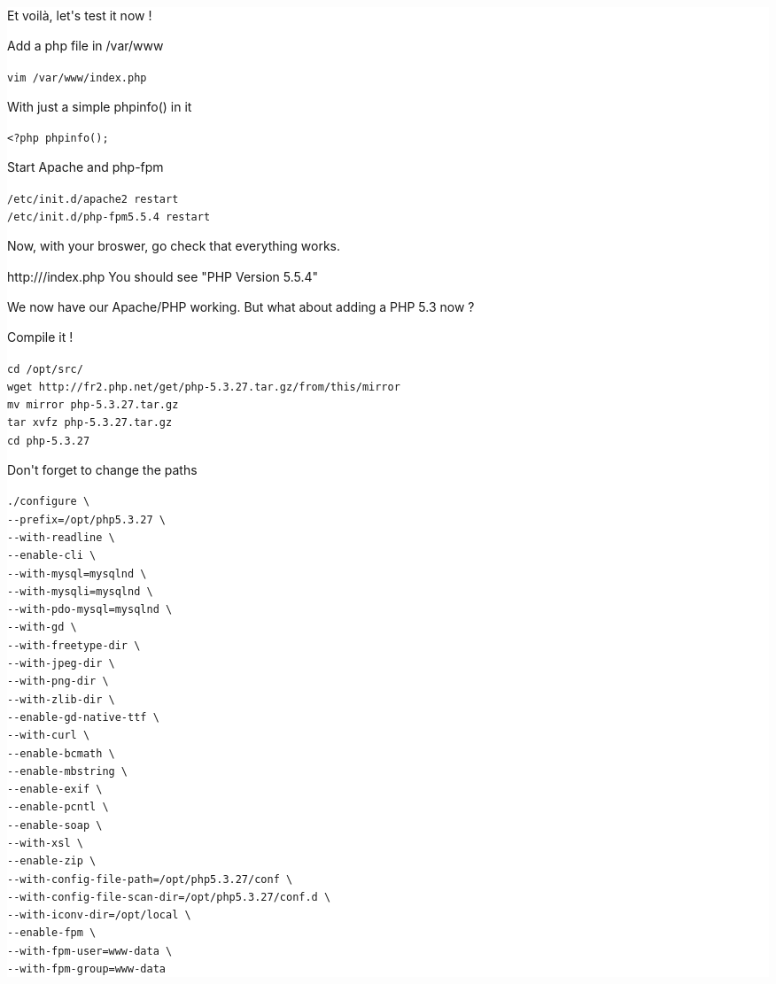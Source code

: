 Et voilà, let's test it now ! 

Add a php file in /var/www
```
vim /var/www/index.php
```

With just a simple phpinfo() in it
```
<?php phpinfo();
```


Start Apache and php-fpm
```
/etc/init.d/apache2 restart
/etc/init.d/php-fpm5.5.4 restart  
```

Now, with your broswer, go check that everything works.

http://<IP>/index.php
You should see "PHP Version 5.5.4"

We now have our Apache/PHP working. But what about adding a PHP 5.3 now ?

Compile it !
```
cd /opt/src/
wget http://fr2.php.net/get/php-5.3.27.tar.gz/from/this/mirror
mv mirror php-5.3.27.tar.gz
tar xvfz php-5.3.27.tar.gz 
cd php-5.3.27
```

Don't forget to change the paths 
```
./configure \
--prefix=/opt/php5.3.27 \
--with-readline \
--enable-cli \
--with-mysql=mysqlnd \
--with-mysqli=mysqlnd \
--with-pdo-mysql=mysqlnd \
--with-gd \
--with-freetype-dir \
--with-jpeg-dir \
--with-png-dir \
--with-zlib-dir \
--enable-gd-native-ttf \
--with-curl \
--enable-bcmath \
--enable-mbstring \
--enable-exif \
--enable-pcntl \
--enable-soap \
--with-xsl \
--enable-zip \
--with-config-file-path=/opt/php5.3.27/conf \
--with-config-file-scan-dir=/opt/php5.3.27/conf.d \
--with-iconv-dir=/opt/local \
--enable-fpm \
--with-fpm-user=www-data \
--with-fpm-group=www-data
```
